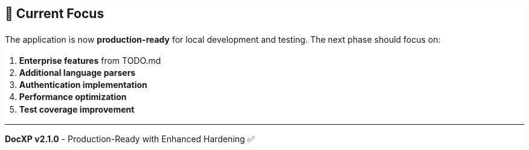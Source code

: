 ## 🎯 Current Focus

The application is now **production-ready** for local development and testing. The next phase should focus on:

1. **Enterprise features** from TODO.md
2. **Additional language parsers**
3. **Authentication implementation**
4. **Performance optimization**
5. **Test coverage improvement**

---

**DocXP v2.1.0** - Production-Ready with Enhanced Hardening ✅

